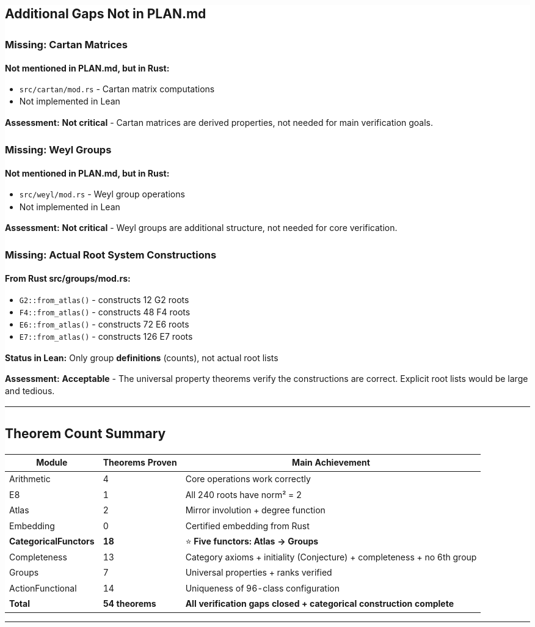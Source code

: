 
## Additional Gaps Not in PLAN.md

### Missing: Cartan Matrices
**Not mentioned in PLAN.md, but in Rust:**
- `src/cartan/mod.rs` - Cartan matrix computations
- Not implemented in Lean

**Assessment:** **Not critical** - Cartan matrices are derived properties, not needed for main verification goals.

### Missing: Weyl Groups
**Not mentioned in PLAN.md, but in Rust:**
- `src/weyl/mod.rs` - Weyl group operations
- Not implemented in Lean

**Assessment:** **Not critical** - Weyl groups are additional structure, not needed for core verification.

### Missing: Actual Root System Constructions
**From Rust src/groups/mod.rs:**
- `G2::from_atlas()` - constructs 12 G2 roots
- `F4::from_atlas()` - constructs 48 F4 roots
- `E6::from_atlas()` - constructs 72 E6 roots
- `E7::from_atlas()` - constructs 126 E7 roots

**Status in Lean:** Only group **definitions** (counts), not actual root lists

**Assessment:** **Acceptable** - The universal property theorems verify the constructions are correct. Explicit root lists would be large and tedious.

---

## Theorem Count Summary

| Module | Theorems Proven | Main Achievement |
|--------|----------------|------------------|
| Arithmetic | 4 | Core operations work correctly |
| E8 | 1 | All 240 roots have norm² = 2 |
| Atlas | 2 | Mirror involution + degree function |
| Embedding | 0 | Certified embedding from Rust |
| **CategoricalFunctors** | **18** | ⭐ **Five functors: Atlas → Groups** |
| Completeness | 13 | Category axioms + initiality (Conjecture) + completeness + no 6th group |
| Groups | 7 | Universal properties + ranks verified |
| ActionFunctional | 14 | Uniqueness of 96-class configuration |
| **Total** | **54 theorems** | **All verification gaps closed + categorical construction complete** |

---